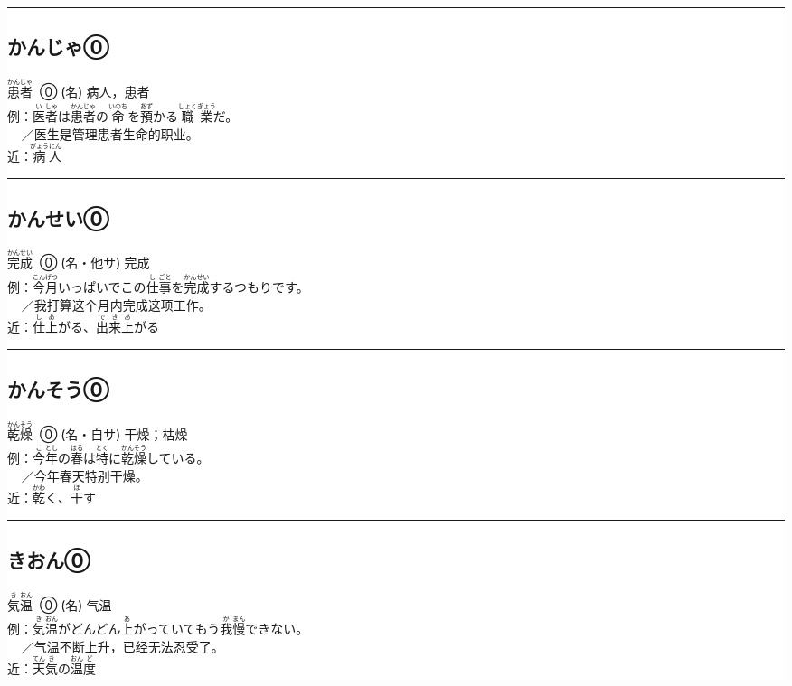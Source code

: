 - - -

## かんじゃ⓪

<span>
  <ruby>患<rt>かん</rt>者<rt>じゃ</rt></ruby>
</span>&nbsp;⓪ (名) 病人，患者
<div>
  <font> 例</font>：<ruby>医<rt>い</rt>者<rt>しゃ</rt>は<rt></rt>患<rt>かん</rt>者<rt>じゃ</rt>の<rt></rt>命<rt>いのち</rt>を<rt></rt>預<rt>あず</rt>かる<rt></rt>職<rt>しょく</rt>業<rt>ぎょう</rt>だ。</ruby><br>&nbsp;&nbsp;&nbsp;&nbsp;／医生是管理患者生命的职业。
  <br>
  <font> 近</font>：<ruby>病<rt>びょう</rt>人<rt>にん</rt></ruby>
</div>

- - -

## かんせい⓪

<span>
  <ruby>完<rt>かん</rt>成<rt>せい</rt></ruby>
</span>&nbsp;⓪ (名・他サ) 完成
<div>
  <font> 例</font>：<ruby>今<rt>こん</rt>月<rt>げつ</rt>いっぱいでこの<rt></rt>仕<rt>し</rt>事<rt>ごと</rt>を<rt></rt>完<rt>かん</rt>成<rt>せい</rt>するつもりです。</ruby><br>&nbsp;&nbsp;&nbsp;&nbsp;／我打算这个月内完成这项工作。
  <br>
  <font> 近</font>：<ruby>仕<rt>し</rt>上<rt>あ</rt>がる</ruby>、<ruby>出<rt>で</rt>来<rt>き</rt>上<rt>あ</rt>がる</ruby>
</div>

- - -

## かんそう⓪

<span>
  <ruby>乾<rt>かん</rt>燥<rt>そう</rt></ruby>
</span>&nbsp;⓪ (名・自サ) 干燥；枯燥
<div>
  <font> 例</font>：<ruby>今<rt>こ</rt>年<rt>とし</rt>の<rt></rt>春<rt>はる</rt>は<rt></rt>特<rt>とく</rt>に<rt></rt>乾<rt>かん</rt>燥<rt>そう</rt>している。</ruby><br>&nbsp;&nbsp;&nbsp;&nbsp;／今年春天特别干燥。
  <br>
  <font> 近</font>：<ruby>乾<rt>かわ</rt>く</ruby>、<ruby>干<rt>ほ</rt>す</ruby>
</div>

- - -

## きおん⓪

<span>
  <ruby>気<rt>き</rt>温<rt>おん</rt></ruby>
</span>&nbsp;⓪ (名) 气温
<div>
  <font> 例</font>：<ruby>気<rt>き</rt>温<rt>おん</rt>がどんどん<rt></rt>上<rt>あ</rt>がっていてもう<rt></rt>我<rt>が</rt>慢<rt>まん</rt>できない。</ruby><br>&nbsp;&nbsp;&nbsp;&nbsp;／气温不断上升，已经无法忍受了。
  <br>
  <font> 近</font>：<ruby>天<rt>てん</rt>気<rt>き</rt>の<rt></rt>温<rt>おん</rt>度<rt>ど</rt></ruby>
</div>
